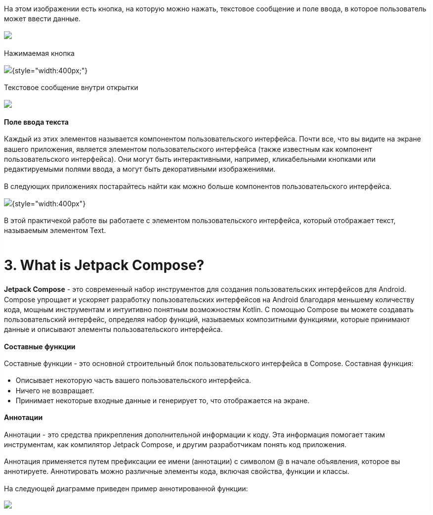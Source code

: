 На этом изображении есть кнопка, на которую можно нажать, текстовое сообщение и поле ввода, в которое пользователь может ввести данные.

![](https://developer.android.com/static/codelabs/basic-android-kotlin-compose-text-composables/img/9a2df39af4122803_856.png)

Нажимаемая кнопка

![](https://developer.android.com/static/codelabs/basic-android-kotlin-compose-text-composables/img/50a9b402fd9037c0_856.png){style="width:400px;"}

Текстовое сообщение внутри открытки

![](https://developer.android.com/static/codelabs/basic-android-kotlin-compose-text-composables/img/17794ea52cfb5473_856.png)

**Поле ввода текста**

Каждый из этих элементов называется компонентом пользовательского интерфейса. Почти все, что вы видите на экране вашего приложения, является элементом пользовательского интерфейса (также известным как компонент пользовательского интерфейса). Они могут быть интерактивными, например, кликабельными кнопками или редактируемыми полями ввода, а могут быть декоративными изображениями.

В следующих приложениях постарайтесь найти как можно больше компонентов пользовательского интерфейса.

![](https://developer.android.com/static/codelabs/basic-android-kotlin-compose-text-composables/img/dcb5e11ef39aa76d_856.png){style="width:400px"}

В этой практичекой работе вы работаете с элементом пользовательского интерфейса, который отображает текст, называемым элементом Text.

# 3. What is Jetpack Compose?

**Jetpack Compose** - это современный набор инструментов для создания пользовательских интерфейсов для Android. Compose упрощает и ускоряет разработку пользовательских интерфейсов на Android благодаря меньшему количеству кода, мощным инструментам и интуитивно понятным возможностям Kotlin. С помощью Compose вы можете создавать пользовательский интерфейс, определяя набор функций, называемых композитными функциями, которые принимают данные и описывают элементы пользовательского интерфейса.

**Составные функции**

Составные функции - это основной строительный блок пользовательского интерфейса в Compose. Составная функция:

- Описывает некоторую часть вашего пользовательского интерфейса.
- Ничего не возвращает.
- Принимает некоторые входные данные и генерирует то, что отображается на экране.

**Аннотации**

Аннотации - это средства прикрепления дополнительной информации к коду. Эта информация помогает таким инструментам, как компилятор Jetpack Compose, и другим разработчикам понять код приложения.

Аннотация применяется путем префиксации ее имени (аннотации) с символом @ в начале объявления, которое вы аннотируете. Аннотировать можно различные элементы кода, включая свойства, функции и классы.

На следующей диаграмме приведен пример аннотированной функции:

![](https://developer.android.com/static/codelabs/basic-android-kotlin-compose-text-composables/img/87fe1e19ff89ee9c_856.png)
